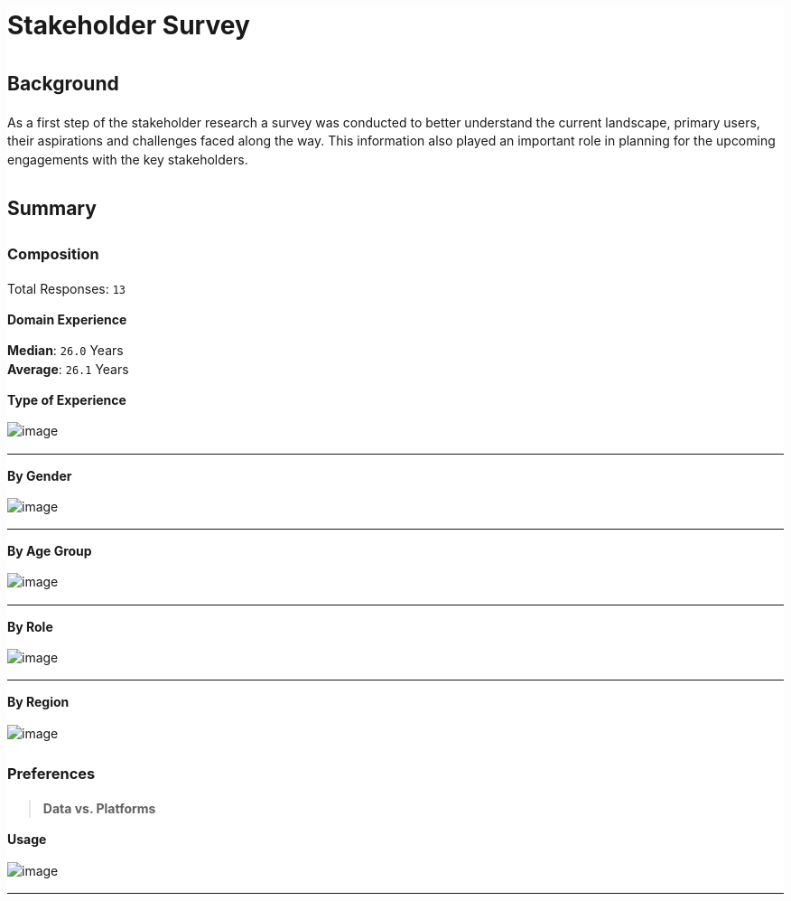 # Stakeholder Survey

## Background

As a first step of the stakeholder research a survey was conducted to better understand the current landscape, primary users, their aspirations and challenges faced along the way. This information also played an important role in planning for the upcoming engagements with the key stakeholders.

## Summary

### Composition

Total Responses: `13`

**Domain Experience**

**Median**: `26.0` Years  
**Average**: `26.1` Years

**Type of Experience**

<img width="533" alt="image" src="https://user-images.githubusercontent.com/11213505/128685824-ad5f4c4d-ef5e-4baa-b24f-f8222b334783.png">

---

**By Gender**

<img width="592" alt="image" src="https://user-images.githubusercontent.com/11213505/128684252-6e54cd52-1929-4b12-bb08-92a84fff2acf.png">

---

**By Age Group**

<img width="592" alt="image" src="https://user-images.githubusercontent.com/11213505/128684018-534ab8d5-e7e8-45b6-b24c-3ec7458105de.png">

---

**By Role**

<img width="759" alt="image" src="https://user-images.githubusercontent.com/11213505/128685042-e974a9d8-d83f-438f-b97b-530578e7ede9.png">

---

**By Region**

<img width="759" alt="image" src="https://user-images.githubusercontent.com/11213505/128685221-b7db6fbc-3550-4dc9-a132-19530b28de97.png">

### Preferences
> **Data vs. Platforms**

**Usage**

<img width="674" alt="image" src="https://user-images.githubusercontent.com/11213505/128690148-5660913f-cc82-4dc8-bae7-e997bceaa9b3.png">

---